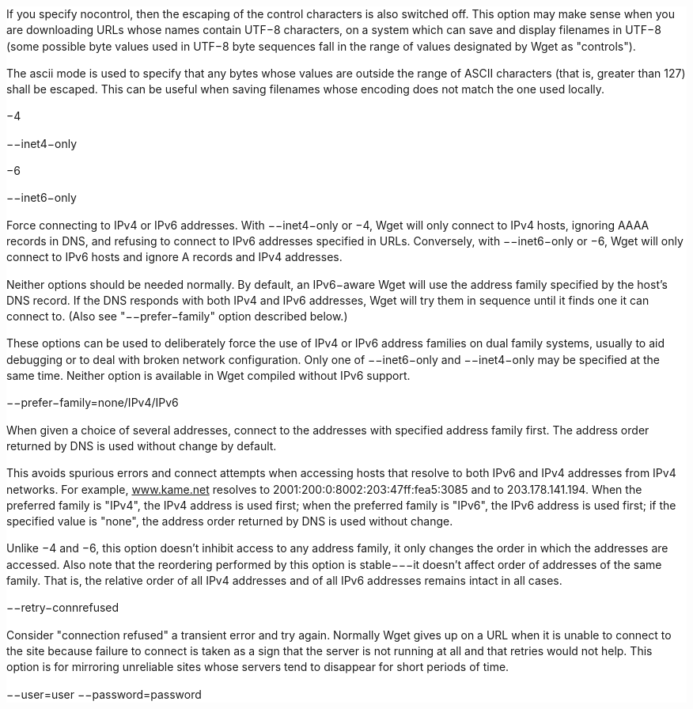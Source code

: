 If you specify nocontrol, then the escaping of the control characters is also switched off. This option may make sense when you are downloading URLs whose names contain UTF−8 characters, on a system which can save and display filenames in UTF−8 (some possible byte values used in UTF−8 byte sequences fall in the range of values designated by Wget as "controls").

The ascii mode is used to specify that any bytes whose values are outside the range of ASCII characters (that is, greater than 127) shall be escaped. This can be useful when saving filenames whose encoding does not match the one used locally.

−4

−−inet4−only

−6

−−inet6−only

Force connecting to IPv4 or IPv6 addresses. With −−inet4−only or −4, Wget will only connect to IPv4 hosts, ignoring AAAA records in DNS, and refusing to connect to IPv6 addresses specified in URLs. Conversely, with −−inet6−only or −6, Wget will only connect to IPv6 hosts and ignore A records and IPv4 addresses.

Neither options should be needed normally. By default, an IPv6−aware Wget will use the address family specified by the host’s DNS record. If the DNS responds with both IPv4 and IPv6 addresses, Wget will try them in sequence until it finds one it can connect to. (Also see "−−prefer−family" option described below.)

These options can be used to deliberately force the use of IPv4 or IPv6 address families on dual family systems, usually to aid debugging or to deal with broken network configuration. Only one of −−inet6−only and −−inet4−only may be specified at the same time. Neither option is available in Wget compiled without IPv6 support.

−−prefer−family=none/IPv4/IPv6

When given a choice of several addresses, connect to the addresses with specified address family first. The address order returned by DNS is used without change by default.

This avoids spurious errors and connect attempts when accessing hosts that resolve to both IPv6 and IPv4 addresses from IPv4 networks. For example, www.kame.net resolves to 2001:200:0:8002:203:47ff:fea5:3085 and to 203.178.141.194. When the preferred family is "IPv4", the IPv4 address is used first; when the preferred family is "IPv6", the IPv6 address is used first; if the specified value is "none", the address order returned by DNS is used without change.

Unlike −4 and −6, this option doesn’t inhibit access to any address family, it only changes the order in which the addresses are accessed. Also note that the reordering performed by this option is stable−−−it doesn’t affect order of addresses of the same family. That is, the relative order of all IPv4 addresses and of all IPv6 addresses remains intact in all cases.

−−retry−connrefused

Consider "connection refused" a transient error and try again. Normally Wget gives up on a URL when it is unable to connect to the site because failure to connect is taken as a sign that the server is not running at all and that retries would not help. This option is for mirroring unreliable sites whose servers tend to disappear for short periods of time.

−−user=user 
−−password=password
